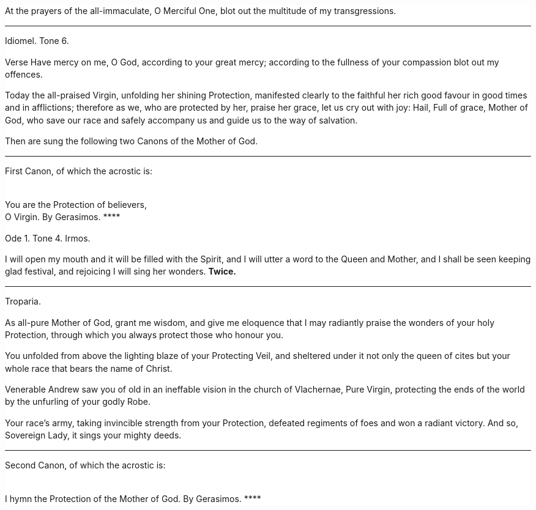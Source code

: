 At the prayers of the all-immaculate, O Merciful One, blot out the
multitude of my transgressions.

****

Idiomel. Tone 6.

Verse Have mercy on me, O God, according to your great mercy; according
to the fullness of your compassion blot out my offences.

Today the all-praised Virgin, unfolding her shining Protection,
manifested clearly to the faithful her rich good favour in good times
and in afflictions; therefore as we, who are protected by her, praise
her grace, let us cry out with joy: Hail, Full of grace, Mother of God,
who save our race and safely accompany us and guide us to the way of
salvation.

Then are sung the following two Canons of the Mother of God.

****

First Canon, of which the acrostic is:

\
You are the Protection of believers,\
O Virgin. By Gerasimos. ****

Ode 1. Tone 4. Irmos.

I will open my mouth and it will be filled with the Spirit, and I will
utter a word to the Queen and Mother, and I shall be seen keeping glad
festival, and rejoicing I will sing her wonders. **Twice.**

****

Troparia.

As all-pure Mother of God, grant me wisdom, and give me eloquence that I
may radiantly praise the wonders of your holy Protection, through which
you always protect those who honour you.

You unfolded from above the lighting blaze of your Protecting Veil, and
sheltered under it not only the queen of cites but your whole race that
bears the name of Christ.

Venerable Andrew saw you of old in an ineffable vision in the church of
Vlachernae, Pure Virgin, protecting the ends of the world by the
unfurling of your godly Robe.

Your race’s army, taking invincible strength from your Protection,
defeated regiments of foes and won a radiant victory. And so, Sovereign
Lady, it sings your mighty deeds.

****

Second Canon, of which the acrostic is:

\
I hymn the Protection of the Mother of God. By Gerasimos. ****
